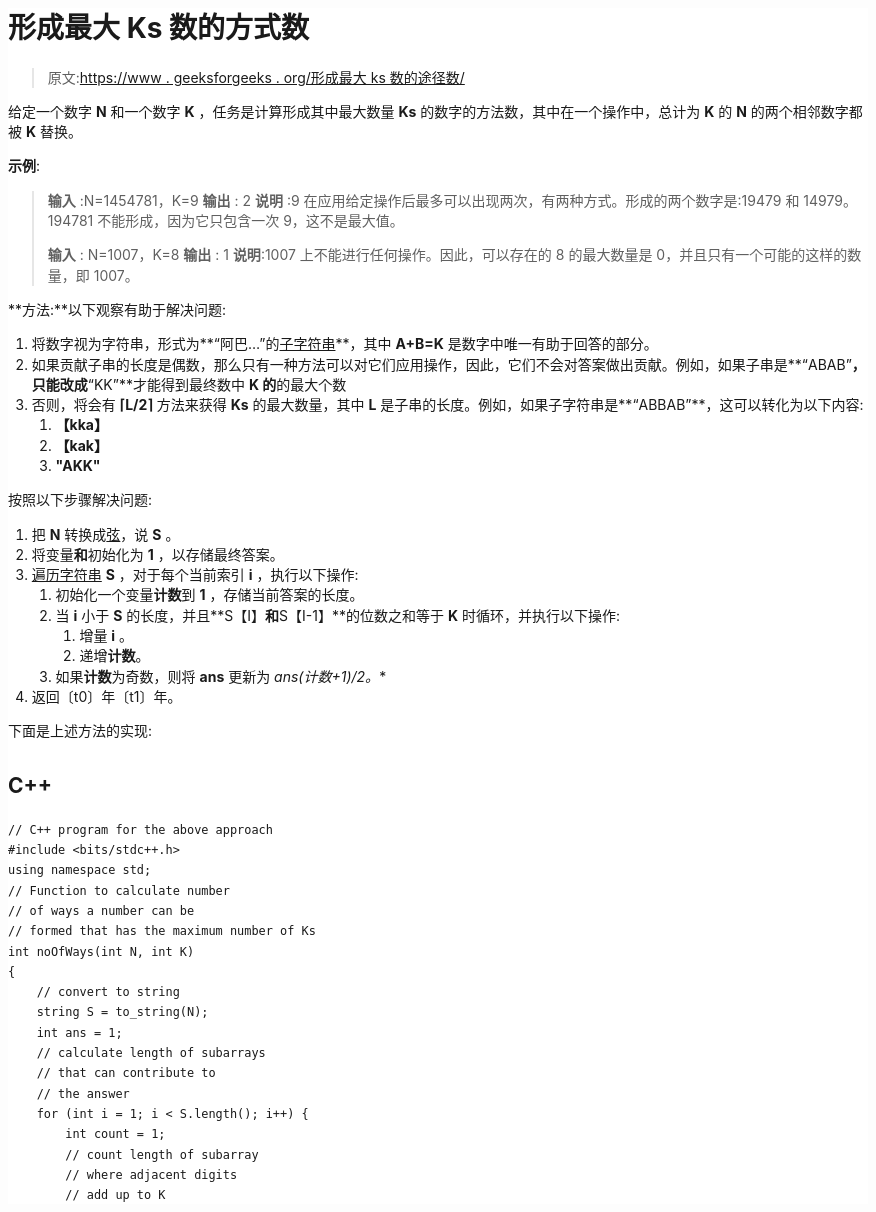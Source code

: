 # 形成最大 Ks 数的方式数

> 原文:[https://www . geeksforgeeks . org/形成最大 ks 数的途径数/](https://www.geeksforgeeks.org/number-of-ways-to-form-a-number-with-maximum-ks-in-it/)

给定一个数字 **N** 和一个数字 **K** ，任务是计算形成其中最大数量 **Ks** 的数字的方法数，其中在一个操作中，总计为 **K** 的 **N** 的两个相邻数字都被 **K** 替换。

**示例**:

> **输入** :N=1454781，K=9
> **输出** : 2
> **说明** :9 在应用给定操作后最多可以出现两次，有两种方式。形成的两个数字是:19479 和 14979。194781 不能形成，因为它只包含一次 9，这不是最大值。
> 
> **输入** : N=1007，K=8
> **输出** : 1
> **说明**:1007 上不能进行任何操作。因此，可以存在的 8 的最大数量是 0，并且只有一个可能的这样的数量，即 1007。

**方法:**以下观察有助于解决问题:

1.  将数字视为字符串，形式为**“阿巴…”的[子字符串](https://www.geeksforgeeks.org/substring-in-cpp/)**，其中 **A+B=K** 是数字中唯一有助于回答的部分。
2.  如果贡献子串的长度是偶数，那么只有一种方法可以对它们应用操作，因此，它们不会对答案做出贡献。例如，如果子串是**“ABAB”**，只能改成**“KK”**才能得到最终数中 **K 的**的最大个数
3.  否则，将会有 **⌈L/2⌉** 方法来获得 **Ks** 的最大数量，其中 **L** 是子串的长度。例如，如果子字符串是**“ABBAB”**，这可以转化为以下内容:
    1.  **【kka】**
    2.  **【kak】**
    3.  **"AKK"**

按照以下步骤解决问题:

1.  把 **N** 转换成[弦](https://www.geeksforgeeks.org/string-data-structure/)，说 **S** 。
2.  将变量**和**初始化为 **1** ，以存储最终答案。
3.  [遍历字符串](https://www.geeksforgeeks.org/iterate-over-characters-of-a-string-in-c/) **S** ，对于每个当前索引 **i** ，执行以下操作:
    1.  初始化一个变量**计数**到 **1** ，存储当前答案的长度。
    2.  当 **i** 小于 **S** 的长度，并且**S【I】**和**S【I-1】**的位数之和等于 **K** 时循环，并执行以下操作:
        1.  增量 **i** 。
        2.  递增**计数**。
    3.  如果**计数**为奇数，则将 **ans** 更新为 **ans*(计数+1)/2。**
4.  返回〔t0〕年〔t1〕年。

下面是上述方法的实现:

## C++

```
// C++ program for the above approach
#include <bits/stdc++.h>
using namespace std;
// Function to calculate number
// of ways a number can be
// formed that has the maximum number of Ks
int noOfWays(int N, int K)
{
    // convert to string
    string S = to_string(N);
    int ans = 1;
    // calculate length of subarrays
    // that can contribute to
    // the answer
    for (int i = 1; i < S.length(); i++) {
        int count = 1;
        // count length of subarray
        // where adjacent digits
        // add up to K
```